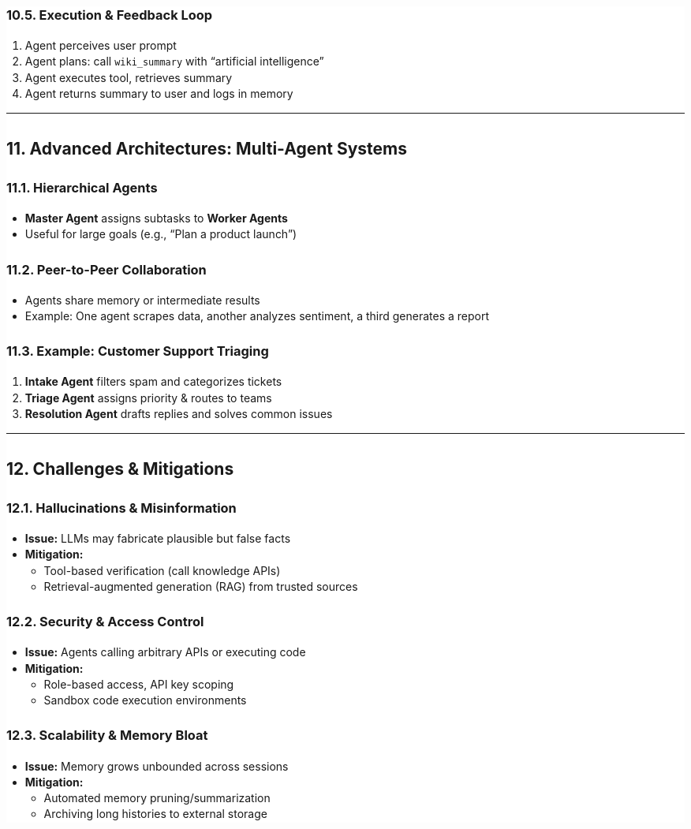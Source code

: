 
### 10.5. Execution & Feedback Loop  

1. Agent perceives user prompt  
2. Agent plans: call `wiki_summary` with “artificial intelligence”  
3. Agent executes tool, retrieves summary  
4. Agent returns summary to user and logs in memory  

---

## 11. Advanced Architectures: Multi-Agent Systems  

### 11.1. Hierarchical Agents  

- **Master Agent** assigns subtasks to **Worker Agents**  
- Useful for large goals (e.g., “Plan a product launch”)  

### 11.2. Peer-to-Peer Collaboration  

- Agents share memory or intermediate results  
- Example: One agent scrapes data, another analyzes sentiment, a third generates a report  

### 11.3. Example: Customer Support Triaging  

1. **Intake Agent** filters spam and categorizes tickets  
2. **Triage Agent** assigns priority & routes to teams  
3. **Resolution Agent** drafts replies and solves common issues  

---

## 12. Challenges & Mitigations  

### 12.1. Hallucinations & Misinformation  

- **Issue:** LLMs may fabricate plausible but false facts  
- **Mitigation:**  
  - Tool-based verification (call knowledge APIs)  
  - Retrieval-augmented generation (RAG) from trusted sources  

### 12.2. Security & Access Control  

- **Issue:** Agents calling arbitrary APIs or executing code  
- **Mitigation:**  
  - Role-based access, API key scoping  
  - Sandbox code execution environments  

### 12.3. Scalability & Memory Bloat  

- **Issue:** Memory grows unbounded across sessions  
- **Mitigation:**  
  - Automated memory pruning/summarization  
  - Archiving long histories to external storage  
